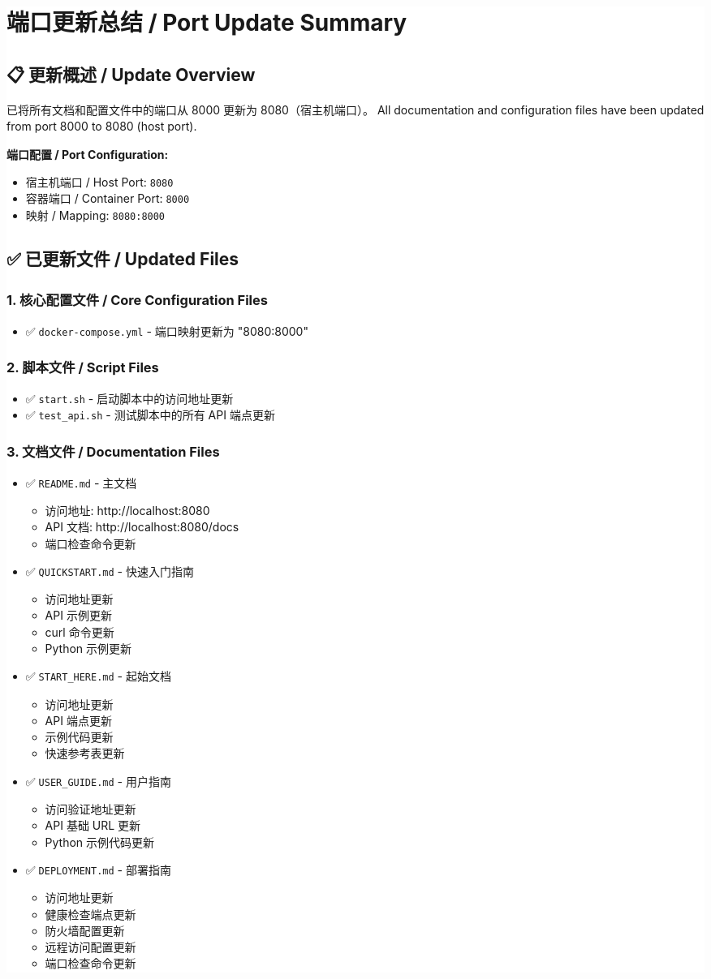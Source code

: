 # 端口更新总结 / Port Update Summary

## 📋 更新概述 / Update Overview

已将所有文档和配置文件中的端口从 8000 更新为 8080（宿主机端口）。
All documentation and configuration files have been updated from port 8000 to 8080 (host port).

**端口配置 / Port Configuration:**
- 宿主机端口 / Host Port: `8080`
- 容器端口 / Container Port: `8000`
- 映射 / Mapping: `8080:8000`

## ✅ 已更新文件 / Updated Files

### 1. 核心配置文件 / Core Configuration Files
- ✅ `docker-compose.yml` - 端口映射更新为 "8080:8000"

### 2. 脚本文件 / Script Files
- ✅ `start.sh` - 启动脚本中的访问地址更新
- ✅ `test_api.sh` - 测试脚本中的所有 API 端点更新

### 3. 文档文件 / Documentation Files
- ✅ `README.md` - 主文档
  - 访问地址: http://localhost:8080
  - API 文档: http://localhost:8080/docs
  - 端口检查命令更新

- ✅ `QUICKSTART.md` - 快速入门指南
  - 访问地址更新
  - API 示例更新
  - curl 命令更新
  - Python 示例更新

- ✅ `START_HERE.md` - 起始文档
  - 访问地址更新
  - API 端点更新
  - 示例代码更新
  - 快速参考表更新

- ✅ `USER_GUIDE.md` - 用户指南
  - 访问验证地址更新
  - API 基础 URL 更新
  - Python 示例代码更新

- ✅ `DEPLOYMENT.md` - 部署指南
  - 访问地址更新
  - 健康检查端点更新
  - 防火墙配置更新
  - 远程访问配置更新
  - 端口检查命令更新
